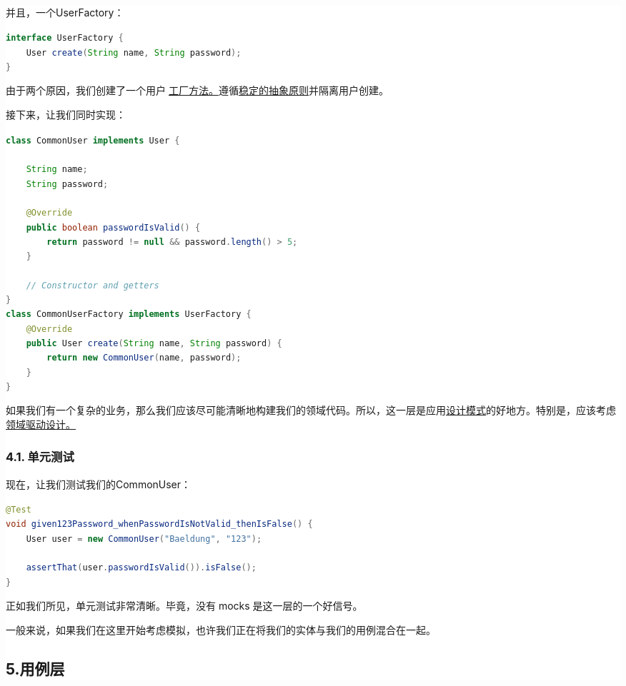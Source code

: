 并且，一个UserFactory：

```java
interface UserFactory {
    User create(String name, String password);
}
```

由于两个原因，我们创建了一个用户 [工厂方法。](https://www.baeldung.com/creational-design-patterns#factory-method)遵循[稳定的抽象原则](https://wiki.c2.com/?StableAbstractionsPrinciple)并隔离用户创建。

接下来，让我们同时实现：

```java
class CommonUser implements User {

    String name;
    String password;

    @Override
    public boolean passwordIsValid() {
        return password != null && password.length() > 5;
    }

    // Constructor and getters
}
class CommonUserFactory implements UserFactory {
    @Override
    public User create(String name, String password) {
        return new CommonUser(name, password);
    }
}
```

如果我们有一个复杂的业务，那么我们应该尽可能清晰地构建我们的领域代码。所以，这一层是应用[设计模式](https://www.baeldung.com/design-patterns-series)的好地方。特别是，应该考虑[领域驱动设计。](https://www.baeldung.com/java-modules-ddd-bounded-contexts)

### 4.1. 单元测试

现在，让我们测试我们的CommonUser：

```java
@Test
void given123Password_whenPasswordIsNotValid_thenIsFalse() {
    User user = new CommonUser("Baeldung", "123");

    assertThat(user.passwordIsValid()).isFalse();
}
```

正如我们所见，单元测试非常清晰。毕竟，没有 mocks 是这一层的一个好信号。

一般来说，如果我们在这里开始考虑模拟，也许我们正在将我们的实体与我们的用例混合在一起。

## 5.用例层
